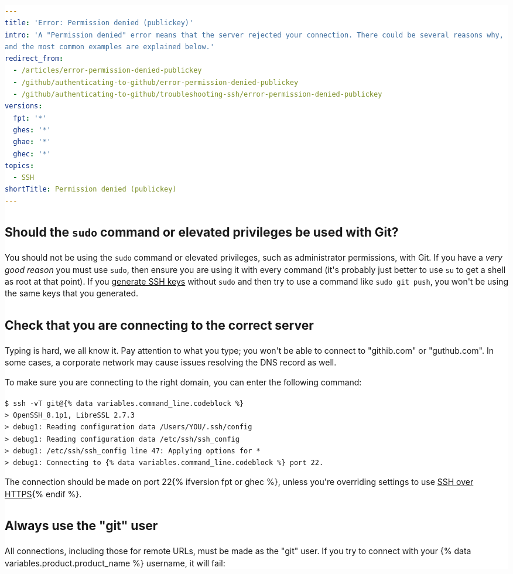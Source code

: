 ```yaml
---
title: 'Error: Permission denied (publickey)'
intro: 'A "Permission denied" error means that the server rejected your connection. There could be several reasons why, and the most common examples are explained below.'
redirect_from:
  - /articles/error-permission-denied-publickey
  - /github/authenticating-to-github/error-permission-denied-publickey
  - /github/authenticating-to-github/troubleshooting-ssh/error-permission-denied-publickey
versions:
  fpt: '*'
  ghes: '*'
  ghae: '*'
  ghec: '*'
topics:
  - SSH
shortTitle: Permission denied (publickey)
---
```

## Should the `sudo` command or elevated privileges be used with Git?

You should not be using the `sudo` command or elevated privileges, such as administrator permissions, with Git. If you have a *very good reason* you must use `sudo`, then ensure you are using it with every command (it's probably just better to use `su` to get a shell as root at that point). If you [generate SSH keys](/authentication/connecting-to-github-with-ssh) without `sudo` and then try to use a command like `sudo git push`, you won't be using the same keys that you generated.

## Check that you are connecting to the correct server

Typing is hard, we all know it. Pay attention to what you type; you won't be able to connect to "githib.com" or "guthub.com". In some cases, a corporate network may cause issues resolving the DNS record as well.

To make sure you are connecting to the right domain, you can enter the following command:

```shell
$ ssh -vT git@{% data variables.command_line.codeblock %}
> OpenSSH_8.1p1, LibreSSL 2.7.3
> debug1: Reading configuration data /Users/YOU/.ssh/config
> debug1: Reading configuration data /etc/ssh/ssh_config
> debug1: /etc/ssh/ssh_config line 47: Applying options for *
> debug1: Connecting to {% data variables.command_line.codeblock %} port 22.
```

The connection should be made on port 22{% ifversion fpt or ghec %}, unless you're overriding settings to use [SSH over HTTPS](/authentication/troubleshooting-ssh/using-ssh-over-the-https-port){% endif %}.

## Always use the "git" user

All connections, including those for remote URLs, must be made as the "git" user. If you try to connect with your {% data variables.product.product_name %} username, it will fail:
